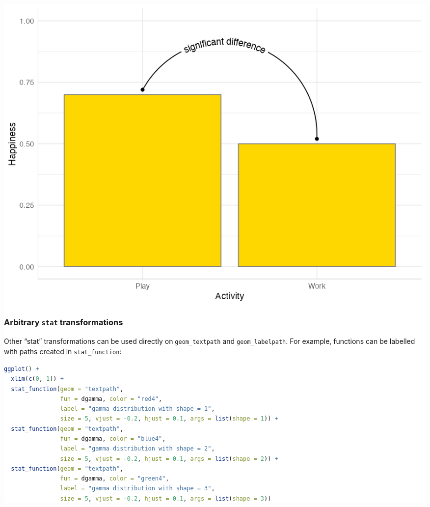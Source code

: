 <img src="man/figures/README-curve-1.png" width="100%" style="display: block; margin: auto;" />

### Arbitrary `stat` transformations

Other “stat” transformations can be used directly on `geom_textpath` and
`geom_labelpath`. For example, functions can be labelled with paths
created in `stat_function`:

``` r
ggplot() + 
  xlim(c(0, 1)) + 
  stat_function(geom = "textpath",
                fun = dgamma, color = "red4",
                label = "gamma distribution with shape = 1",
                size = 5, vjust = -0.2, hjust = 0.1, args = list(shape = 1)) +
  stat_function(geom = "textpath",
                fun = dgamma, color = "blue4",
                label = "gamma distribution with shape = 2",
                size = 5, vjust = -0.2, hjust = 0.1, args = list(shape = 2)) +
  stat_function(geom = "textpath",
                fun = dgamma, color = "green4",
                label = "gamma distribution with shape = 3",
                size = 5, vjust = -0.2, hjust = 0.1, args = list(shape = 3))
```
